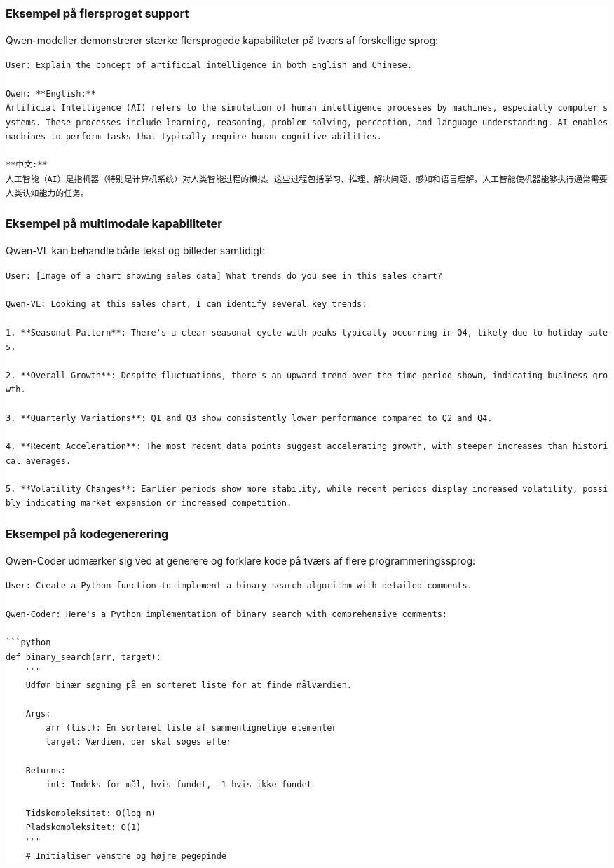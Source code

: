 ### Eksempel på flersproget support

Qwen-modeller demonstrerer stærke flersprogede kapabiliteter på tværs af forskellige sprog:

```
User: Explain the concept of artificial intelligence in both English and Chinese.

Qwen: **English:**
Artificial Intelligence (AI) refers to the simulation of human intelligence processes by machines, especially computer systems. These processes include learning, reasoning, problem-solving, perception, and language understanding. AI enables machines to perform tasks that typically require human cognitive abilities.

**中文:**
人工智能（AI）是指机器（特别是计算机系统）对人类智能过程的模拟。这些过程包括学习、推理、解决问题、感知和语言理解。人工智能使机器能够执行通常需要人类认知能力的任务。
```

### Eksempel på multimodale kapabiliteter

Qwen-VL kan behandle både tekst og billeder samtidigt:

```
User: [Image of a chart showing sales data] What trends do you see in this sales chart?

Qwen-VL: Looking at this sales chart, I can identify several key trends:

1. **Seasonal Pattern**: There's a clear seasonal cycle with peaks typically occurring in Q4, likely due to holiday sales.

2. **Overall Growth**: Despite fluctuations, there's an upward trend over the time period shown, indicating business growth.

3. **Quarterly Variations**: Q1 and Q3 show consistently lower performance compared to Q2 and Q4.

4. **Recent Acceleration**: The most recent data points suggest accelerating growth, with steeper increases than historical averages.

5. **Volatility Changes**: Earlier periods show more stability, while recent periods display increased volatility, possibly indicating market expansion or increased competition.
```

### Eksempel på kodegenerering

Qwen-Coder udmærker sig ved at generere og forklare kode på tværs af flere programmeringssprog:

```
User: Create a Python function to implement a binary search algorithm with detailed comments.

Qwen-Coder: Here's a Python implementation of binary search with comprehensive comments:

```python
def binary_search(arr, target):
    """
    Udfør binær søgning på en sorteret liste for at finde målværdien.
    
    Args:
        arr (list): En sorteret liste af sammenlignelige elementer
        target: Værdien, der skal søges efter
        
    Returns:
        int: Indeks for mål, hvis fundet, -1 hvis ikke fundet
        
    Tidskompleksitet: O(log n)
    Pladskompleksitet: O(1)
    """
    # Initialiser venstre og højre pegepinde
```